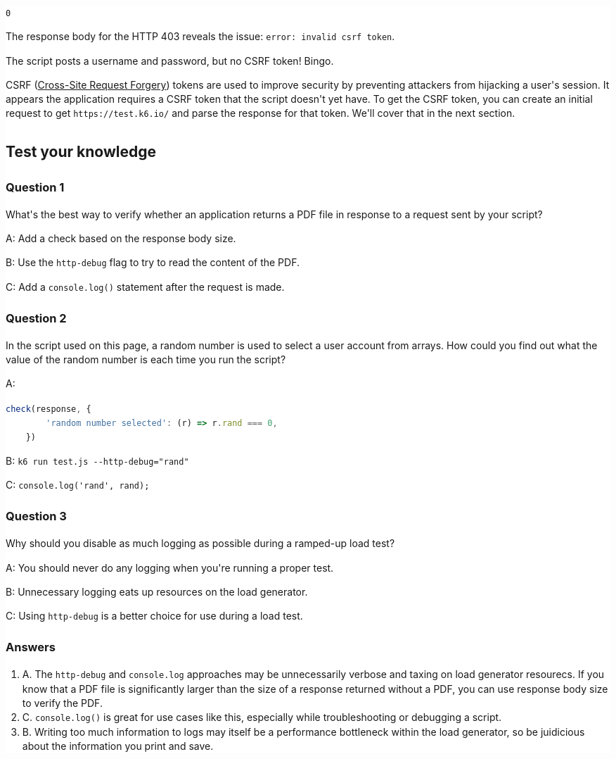 ```shell
0
```

The response body for the HTTP 403 reveals the issue: `error: invalid csrf token`.

The script posts a username and password, but no CSRF token! Bingo.

CSRF ([Cross-Site Request Forgery](https://owasp.org/www-community/attacks/csrf)) tokens are used to improve security by preventing attackers from hijacking a user's session. It appears the application requires a CSRF token that the script doesn't yet have. To get the CSRF token, you can create an initial request to get `https://test.k6.io/` and parse the response for that token. We'll cover that in the next section.

## Test your knowledge

### Question 1

What's the best way to verify whether an application returns a PDF file in response to a request sent by your script?

A: Add a check based on the response body size.

B: Use the `http-debug` flag to try to read the content of the PDF.

C: Add a `console.log()` statement after the request is made.

### Question 2

In the script used on this page, a random number is used to select a user account from arrays. How could you find out what the value of the random number is each time you run the script?

A: 

```js
check(response, {
        'random number selected': (r) => r.rand === 0,
    })
```

B: `k6 run test.js --http-debug="rand"`

C: `console.log('rand', rand);`

### Question 3

Why should you disable as much logging as possible during a ramped-up load test?

A: You should never do any logging when you're running a proper test.

B: Unnecessary logging eats up resources on the load generator.

C: Using `http-debug` is a better choice for use during a load test.

### Answers

1. A. The `http-debug` and `console.log` approaches may be unnecessarily verbose and taxing on load generator resourecs. If you know that a PDF file is significantly larger than the size of a response returned without a PDF, you can use response body size to verify the PDF.
2. C. `console.log()` is great for use cases like this, especially while troubleshooting or debugging a script.
3. B. Writing too much information to logs may itself be a performance bottleneck within the load generator, so be juidicious about the information you print and save.
